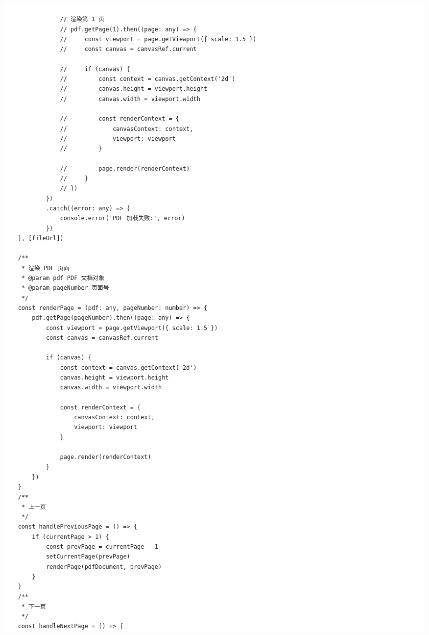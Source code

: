```tsx

                // 渲染第 1 页
                // pdf.getPage(1).then((page: any) => {
                //     const viewport = page.getViewport({ scale: 1.5 })
                //     const canvas = canvasRef.current

                //     if (canvas) {
                //         const context = canvas.getContext('2d')
                //         canvas.height = viewport.height
                //         canvas.width = viewport.width

                //         const renderContext = {
                //             canvasContext: context,
                //             viewport: viewport
                //         }

                //         page.render(renderContext)
                //     }
                // })
            })
            .catch((error: any) => {
                console.error('PDF 加载失败:', error)
            })
    }, [fileUrl])

    /**
     * 渲染 PDF 页面
     * @param pdf PDF 文档对象
     * @param pageNumber 页面号
     */
    const renderPage = (pdf: any, pageNumber: number) => {
        pdf.getPage(pageNumber).then((page: any) => {
            const viewport = page.getViewport({ scale: 1.5 })
            const canvas = canvasRef.current

            if (canvas) {
                const context = canvas.getContext('2d')
                canvas.height = viewport.height
                canvas.width = viewport.width

                const renderContext = {
                    canvasContext: context,
                    viewport: viewport
                }

                page.render(renderContext)
            }
        })
    }
    /**
     * 上一页
     */
    const handlePreviousPage = () => {
        if (currentPage > 1) {
            const prevPage = currentPage - 1
            setCurrentPage(prevPage)
            renderPage(pdfDocument, prevPage)
        }
    }
    /**
     * 下一页
     */
    const handleNextPage = () => {
```